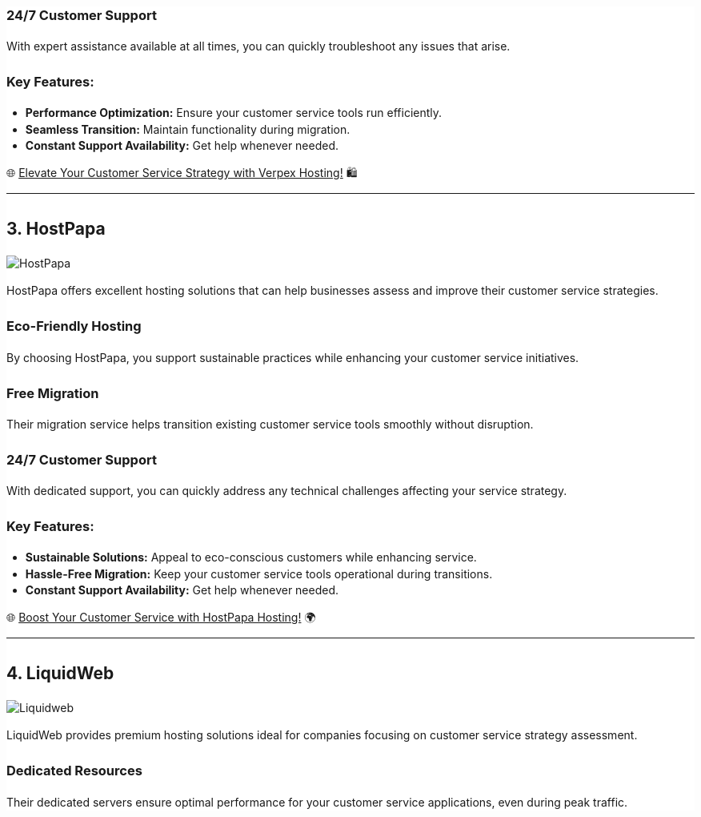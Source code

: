 ### 24/7 Customer Support
With expert assistance available at all times, you can quickly troubleshoot any issues that arise.

### Key Features:
- **Performance Optimization:** Ensure your customer service tools run efficiently.
- **Seamless Transition:** Maintain functionality during migration.
- **Constant Support Availability:** Get help whenever needed.

🌐 [Elevate Your Customer Service Strategy with Verpex Hosting!](https://snipitx.com/verpex-jy) 🛍️

---

## 3. HostPapa

![HostPapa](https://i.imgur.com/ouDTkvl.jpeg "HostPapa Hosting")

HostPapa offers excellent hosting solutions that can help businesses assess and improve their customer service strategies.

### Eco-Friendly Hosting
By choosing HostPapa, you support sustainable practices while enhancing your customer service initiatives.

### Free Migration
Their migration service helps transition existing customer service tools smoothly without disruption.

### 24/7 Customer Support
With dedicated support, you can quickly address any technical challenges affecting your service strategy.

### Key Features:
- **Sustainable Solutions:** Appeal to eco-conscious customers while enhancing service.
- **Hassle-Free Migration:** Keep your customer service tools operational during transitions.
- **Constant Support Availability:** Get help whenever needed.

🌐 [Boost Your Customer Service with HostPapa Hosting!](https://snipitx.com/hostpapa-jy) 🌍

---

## 4. LiquidWeb

![Liquidweb](https://i.imgur.com/4IvT9SC.jpeg "Liquidweb Hosting")

LiquidWeb provides premium hosting solutions ideal for companies focusing on customer service strategy assessment.

### Dedicated Resources
Their dedicated servers ensure optimal performance for your customer service applications, even during peak traffic.
